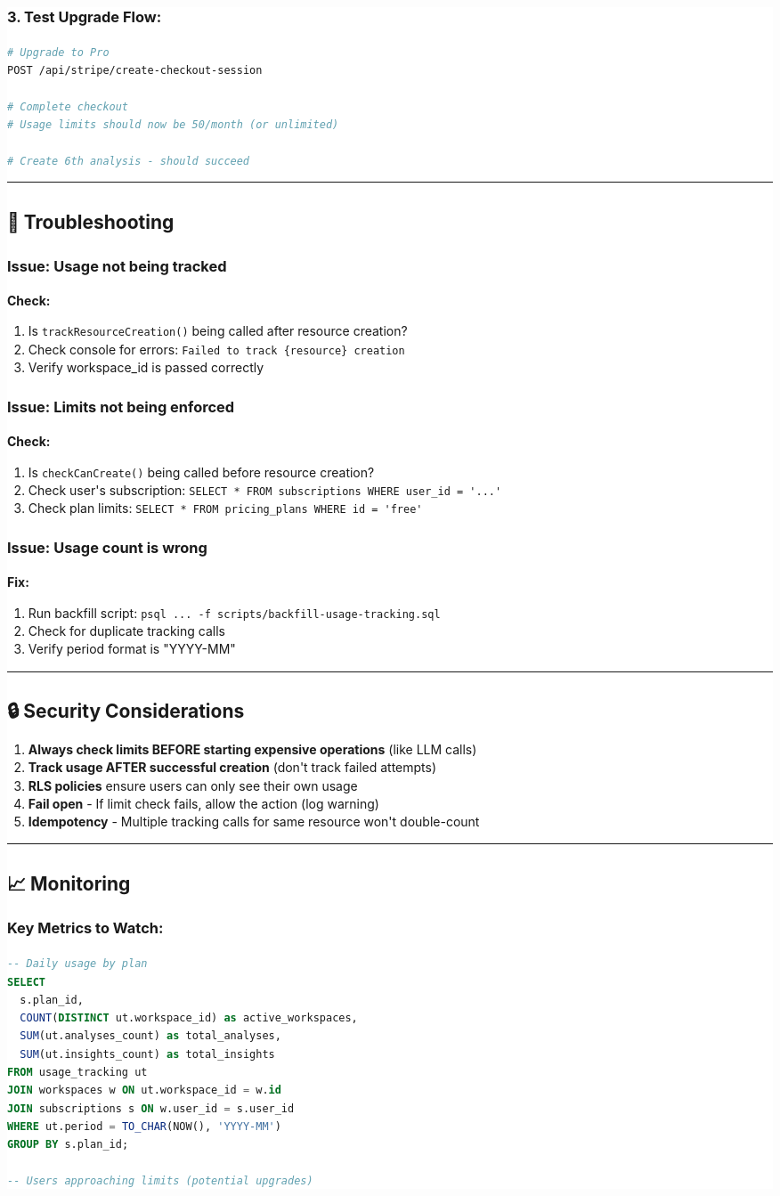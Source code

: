 ### **3. Test Upgrade Flow:**
```bash
# Upgrade to Pro
POST /api/stripe/create-checkout-session

# Complete checkout
# Usage limits should now be 50/month (or unlimited)

# Create 6th analysis - should succeed
```

---

## 🐛 Troubleshooting

### **Issue: Usage not being tracked**
**Check:**
1. Is `trackResourceCreation()` being called after resource creation?
2. Check console for errors: `Failed to track {resource} creation`
3. Verify workspace_id is passed correctly

### **Issue: Limits not being enforced**
**Check:**
1. Is `checkCanCreate()` being called before resource creation?
2. Check user's subscription: `SELECT * FROM subscriptions WHERE user_id = '...'`
3. Check plan limits: `SELECT * FROM pricing_plans WHERE id = 'free'`

### **Issue: Usage count is wrong**
**Fix:**
1. Run backfill script: `psql ... -f scripts/backfill-usage-tracking.sql`
2. Check for duplicate tracking calls
3. Verify period format is "YYYY-MM"

---

## 🔒 Security Considerations

1. **Always check limits BEFORE starting expensive operations** (like LLM calls)
2. **Track usage AFTER successful creation** (don't track failed attempts)
3. **RLS policies** ensure users can only see their own usage
4. **Fail open** - If limit check fails, allow the action (log warning)
5. **Idempotency** - Multiple tracking calls for same resource won't double-count

---

## 📈 Monitoring

### **Key Metrics to Watch:**
```sql
-- Daily usage by plan
SELECT
  s.plan_id,
  COUNT(DISTINCT ut.workspace_id) as active_workspaces,
  SUM(ut.analyses_count) as total_analyses,
  SUM(ut.insights_count) as total_insights
FROM usage_tracking ut
JOIN workspaces w ON ut.workspace_id = w.id
JOIN subscriptions s ON w.user_id = s.user_id
WHERE ut.period = TO_CHAR(NOW(), 'YYYY-MM')
GROUP BY s.plan_id;

-- Users approaching limits (potential upgrades)
```